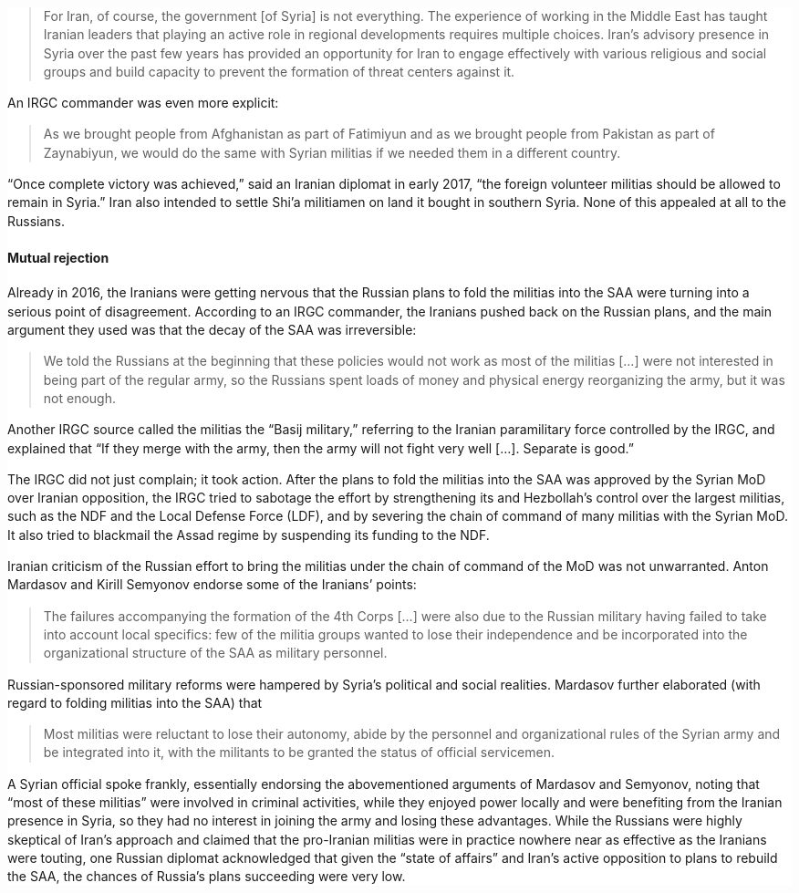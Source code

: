 > For Iran, of course, the government [of Syria] is not everything. The experience of working in the Middle East has taught Iranian leaders that playing an active role in regional developments requires multiple choices. Iran’s advisory presence in Syria over the past few years has provided an opportunity for Iran to engage effectively with various religious and social groups and build capacity to prevent the formation of threat centers against it.

An IRGC commander was even more explicit:

> As we brought people from Afghanistan as part of Fatimiyun and as we brought people from Pakistan as part of Zaynabiyun, we would do the same with Syrian militias if we needed them in a different country.

“Once complete victory was achieved,” said an Iranian diplomat in early 2017, “the foreign volunteer militias should be allowed to remain in Syria.” Iran also intended to settle Shi’a militiamen on land it bought in southern Syria. None of this appealed at all to the Russians.

#### Mutual rejection

Already in 2016, the Iranians were getting nervous that the Russian plans to fold the militias into the SAA were turning into a serious point of disagreement. According to an IRGC commander, the Iranians pushed back on the Russian plans, and the main argument they used was that the decay of the SAA was irreversible:

> We told the Russians at the beginning that these policies would not work as most of the militias […] were not interested in being part of the regular army, so the Russians spent loads of money and physical energy reorganizing the army, but it was not enough.

Another IRGC source called the militias the “Basij military,” referring to the Iranian paramilitary force controlled by the IRGC, and explained that “If they merge with the army, then the army will not fight very well […]. Separate is good.”

The IRGC did not just complain; it took action. After the plans to fold the militias into the SAA was approved by the Syrian MoD over Iranian opposition, the IRGC tried to sabotage the effort by strengthening its and Hezbollah’s control over the largest militias, such as the NDF and the Local Defense Force (LDF), and by severing the chain of command of many militias with the Syrian MoD. It also tried to blackmail the Assad regime by suspending its funding to the NDF.

Iranian criticism of the Russian effort to bring the militias under the chain of command of the MoD was not unwarranted. Anton Mardasov and Kirill Semyonov endorse some of the Iranians’ points:

> The failures accompanying the formation of the 4th Corps […] were also due to the Russian military having failed to take into account local specifics: few of the militia groups wanted to lose their independence and be incorporated into the organizational structure of the SAA as military personnel.

Russian-sponsored military reforms were hampered by Syria’s political and social realities. Mardasov further elaborated (with regard to folding militias into the SAA) that

> Most militias were reluctant to lose their autonomy, abide by the personnel and organizational rules of the Syrian army and be integrated into it, with the militants to be granted the status of official servicemen.

A Syrian official spoke frankly, essentially endorsing the abovementioned arguments of Mardasov and Semyonov, noting that “most of these militias” were involved in criminal activities, while they enjoyed power locally and were benefiting from the Iranian presence in Syria, so they had no interest in joining the army and losing these advantages. While the Russians were highly skeptical of Iran’s approach and claimed that the pro-Iranian militias were in practice nowhere near as effective as the Iranians were touting, one Russian diplomat acknowledged that given the “state of affairs” and Iran’s active opposition to plans to rebuild the SAA, the chances of Russia’s plans succeeding were very low.
